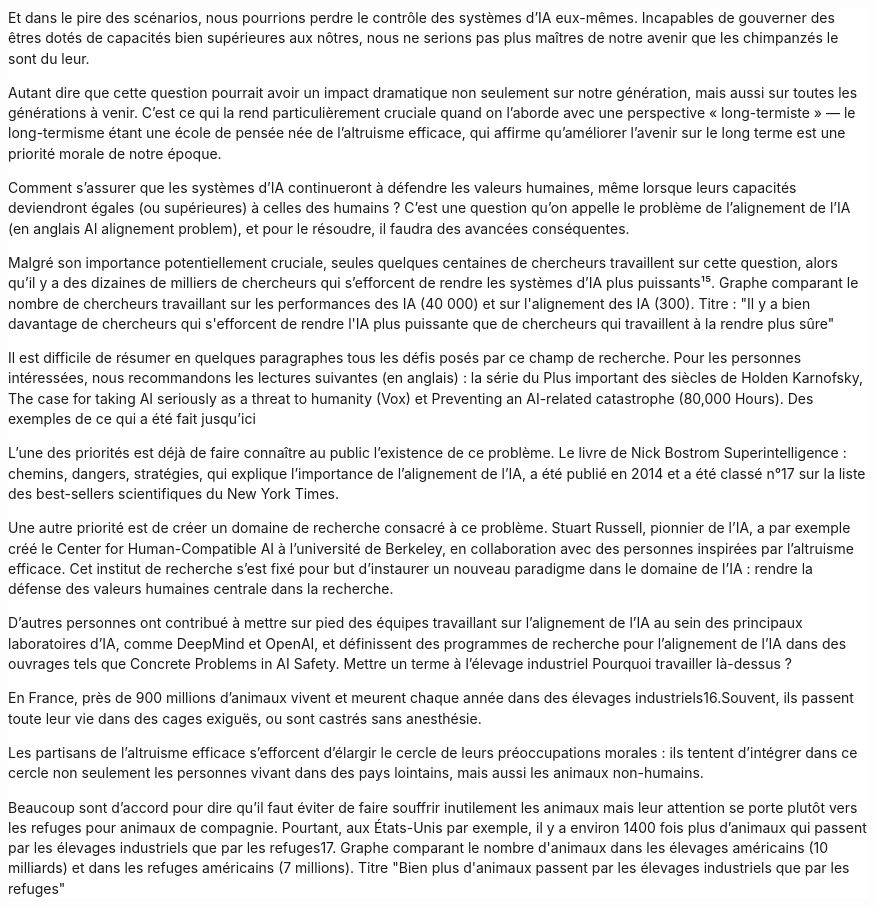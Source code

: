 Et dans le pire des scénarios, nous pourrions perdre le contrôle des systèmes d’IA eux-mêmes. Incapables de gouverner des êtres dotés de capacités bien supérieures aux nôtres, nous ne serions pas plus maîtres de notre avenir que les chimpanzés le sont du leur.

Autant dire que cette question pourrait avoir un impact dramatique non seulement sur notre génération, mais aussi sur toutes les générations à venir. C’est ce qui la rend particulièrement cruciale quand on l’aborde avec une perspective « long-termiste » — le long-termisme étant une école de pensée née de l’altruisme efficace, qui affirme qu’améliorer l’avenir sur le long terme est une priorité morale de notre époque.

Comment s’assurer que les systèmes d’IA continueront à défendre les valeurs humaines, même lorsque leurs capacités deviendront égales (ou supérieures) à celles des humains ? C’est une question qu’on appelle le problème de l’alignement de l’IA (en anglais AI alignement problem), et pour le résoudre, il faudra des avancées conséquentes.

Malgré son importance potentiellement cruciale, seules quelques centaines de chercheurs travaillent sur cette question, alors qu’il y a des dizaines de milliers de chercheurs qui s’efforcent de rendre les systèmes d’IA plus puissants¹⁵.
Graphe comparant le nombre de chercheurs travaillant sur les performances des IA (40 000) et sur l'alignement des IA (300). Titre : "Il y a bien davantage de chercheurs qui s'efforcent de rendre l'IA plus puissante que de chercheurs qui travaillent à la rendre plus sûre"

Il est difficile de résumer en quelques paragraphes tous les défis posés par ce champ de recherche. Pour les personnes intéressées, nous recommandons les lectures suivantes (en anglais) : la série du Plus important des siècles de Holden Karnofsky, The case for taking AI seriously as a threat to humanity (Vox) et Preventing an AI-related catastrophe (80,000 Hours).
Des exemples de ce qui a été fait jusqu’ici

L’une des priorités est déjà de faire connaître au public l’existence de ce problème. Le livre de Nick Bostrom Superintelligence : chemins, dangers, stratégies, qui explique l’importance de l’alignement de l’IA, a été publié en 2014 et a été classé n°17 sur la liste des best-sellers scientifiques du New York Times.

Une autre priorité est de créer un domaine de recherche consacré à ce problème. Stuart Russell, pionnier de l’IA, a par exemple créé le Center for Human-Compatible AI à l’université de Berkeley, en collaboration avec des personnes inspirées par l’altruisme efficace. Cet institut de recherche s’est fixé pour but d’instaurer un nouveau paradigme dans le domaine de l’IA : rendre la défense des valeurs humaines centrale dans la recherche.

D’autres personnes ont contribué à mettre sur pied des équipes travaillant sur l’alignement de l’IA au sein des principaux laboratoires d’IA, comme DeepMind et OpenAI, et définissent des programmes de recherche pour l’alignement de l’IA dans des ouvrages tels que Concrete Problems in AI Safety.
Mettre un terme à l’élevage industriel
Pourquoi travailler là-dessus ?

En France, près de 900 millions d’animaux vivent et meurent chaque année dans des élevages industriels16.Souvent, ils passent toute leur vie dans des cages exiguës, ou sont castrés sans anesthésie.

Les partisans de l’altruisme efficace s’efforcent d’élargir le cercle de leurs préoccupations morales : ils tentent d’intégrer dans ce cercle non seulement les personnes vivant dans des pays lointains, mais aussi les animaux non-humains.

Beaucoup sont d’accord pour dire qu’il faut éviter de faire souffrir inutilement les animaux mais leur attention se porte plutôt vers les refuges pour animaux de compagnie. Pourtant, aux États-Unis par exemple, il y a environ 1400 fois plus d’animaux qui passent par les élevages industriels que par les refuges17.
Graphe comparant le nombre d'animaux dans les élevages américains (10 milliards) et dans les refuges américains (7 millions). Titre "Bien plus d'animaux passent par les élevages industriels que par les refuges"
